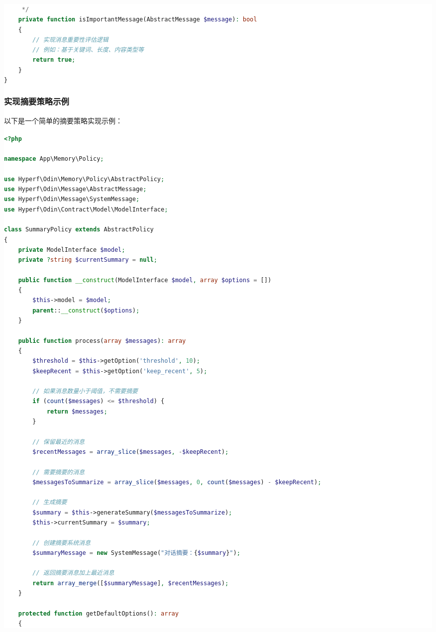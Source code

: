 ```php
     */
    private function isImportantMessage(AbstractMessage $message): bool
    {
        // 实现消息重要性评估逻辑
        // 例如：基于关键词、长度、内容类型等
        return true;
    }
}
```

### 实现摘要策略示例

以下是一个简单的摘要策略实现示例：

```php
<?php

namespace App\Memory\Policy;

use Hyperf\Odin\Memory\Policy\AbstractPolicy;
use Hyperf\Odin\Message\AbstractMessage;
use Hyperf\Odin\Message\SystemMessage;
use Hyperf\Odin\Contract\Model\ModelInterface;

class SummaryPolicy extends AbstractPolicy
{
    private ModelInterface $model;
    private ?string $currentSummary = null;
    
    public function __construct(ModelInterface $model, array $options = [])
    {
        $this->model = $model;
        parent::__construct($options);
    }
    
    public function process(array $messages): array
    {
        $threshold = $this->getOption('threshold', 10);
        $keepRecent = $this->getOption('keep_recent', 5);
        
        // 如果消息数量小于阈值，不需要摘要
        if (count($messages) <= $threshold) {
            return $messages;
        }
        
        // 保留最近的消息
        $recentMessages = array_slice($messages, -$keepRecent);
        
        // 需要摘要的消息
        $messagesToSummarize = array_slice($messages, 0, count($messages) - $keepRecent);
        
        // 生成摘要
        $summary = $this->generateSummary($messagesToSummarize);
        $this->currentSummary = $summary;
        
        // 创建摘要系统消息
        $summaryMessage = new SystemMessage("对话摘要：{$summary}");
        
        // 返回摘要消息加上最近消息
        return array_merge([$summaryMessage], $recentMessages);
    }
    
    protected function getDefaultOptions(): array
    {
```